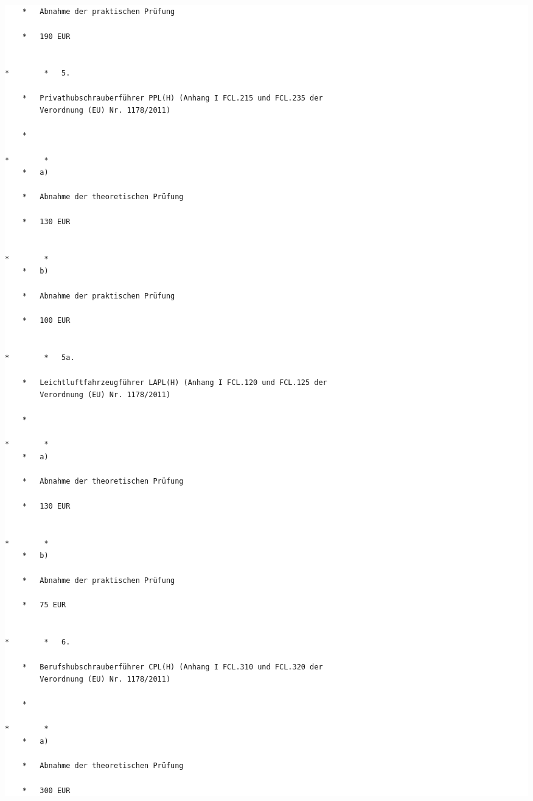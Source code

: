         *   Abnahme der praktischen Prüfung

        *   190 EUR


    *        *   5.

        *   Privathubschrauberführer PPL(H) (Anhang I FCL.215 und FCL.235 der
            Verordnung (EU) Nr. 1178/2011)

        *

    *        *
        *   a)

        *   Abnahme der theoretischen Prüfung

        *   130 EUR


    *        *
        *   b)

        *   Abnahme der praktischen Prüfung

        *   100 EUR


    *        *   5a.

        *   Leichtluftfahrzeugführer LAPL(H) (Anhang I FCL.120 und FCL.125 der
            Verordnung (EU) Nr. 1178/2011)

        *

    *        *
        *   a)

        *   Abnahme der theoretischen Prüfung

        *   130 EUR


    *        *
        *   b)

        *   Abnahme der praktischen Prüfung

        *   75 EUR


    *        *   6.

        *   Berufshubschrauberführer CPL(H) (Anhang I FCL.310 und FCL.320 der
            Verordnung (EU) Nr. 1178/2011)

        *

    *        *
        *   a)

        *   Abnahme der theoretischen Prüfung

        *   300 EUR
